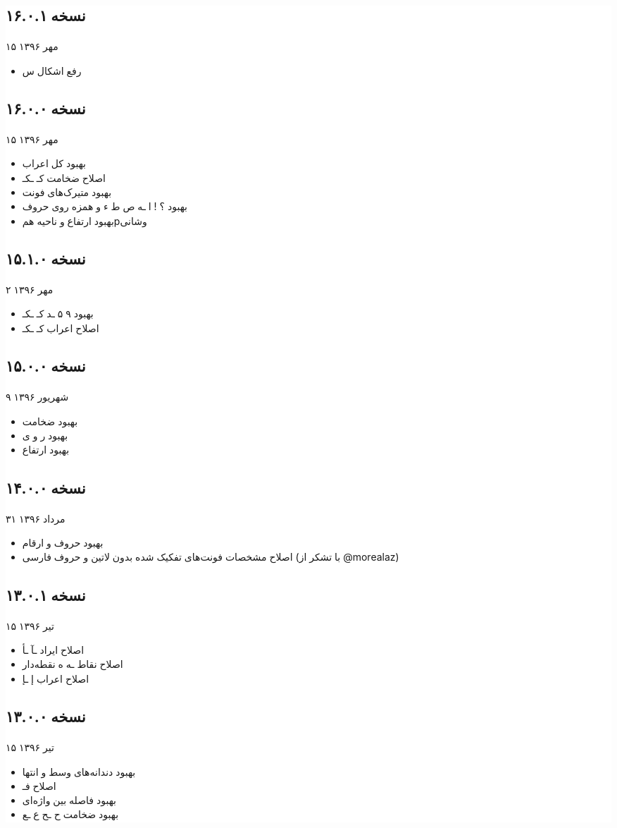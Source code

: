 ## نسخه ۱۶.۰.۱

۱۵ مهر ۱۳۹۶

- رفع اشکال س

## نسخه ۱۶.۰.۰

۱۵ مهر ۱۳۹۶

- بهبود کل اعراب
- اصلاح ضخامت کـ ـکـ
- بهبود متیرک‌های فونت
- بهبود ؟ ! ا ـه ص ط ء و همزه روی حروف
- بهبود ارتفاع و ناحیه همpوشانی

## نسخه ۱۵.۱.۰

۲ مهر ۱۳۹۶

- بهبود ۹ ۵ ـد کـ ـکـ
- اصلاح اعراب کـ ـکـ

## نسخه ۱۵.۰.۰

۹ شهریور ۱۳۹۶

- بهبود ضخامت
- بهبود ر و ی
- بهبود ارتفاع

## نسخه ۱۴.۰.۰

۳۱ مرداد ۱۳۹۶

- بهبود حروف و ارقام
- اصلاح مشخصات فونت‌های تفکیک شده بدون لاتین و حروف فارسی (با تشکر از @morealaz)

## نسخه ۱۳.۰.۱

۱۵ تیر ۱۳۹۶

- اصلاح ایراد ـآ ـأ
- اصلاح نقاط ـه ه نقطه‌دار
- اصلاح اعراب إ ـإ

## نسخه ۱۳.۰.۰

۱۵ تیر ۱۳۹۶

- بهبود دندانه‌های وسط و انتها
- اصلاح فـ
- بهبود فاصله بین واژه‌ای
- بهبود ضخامت ح ـح ع ـع
